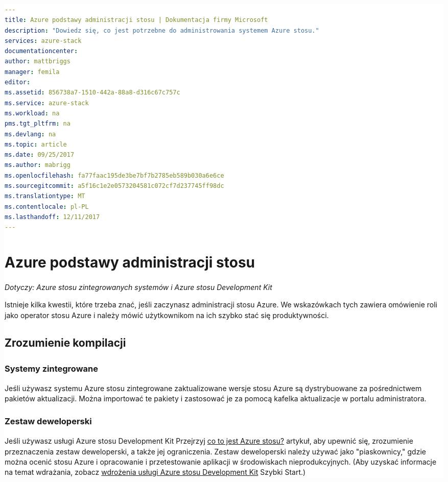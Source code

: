 ```yaml
---
title: Azure podstawy administracji stosu | Dokumentacja firmy Microsoft
description: "Dowiedz się, co jest potrzebne do administrowania systemem Azure stosu."
services: azure-stack
documentationcenter: 
author: mattbriggs
manager: femila
editor: 
ms.assetid: 856738a7-1510-442a-88a8-d316c67c757c
ms.service: azure-stack
ms.workload: na
pms.tgt_pltfrm: na
ms.devlang: na
ms.topic: article
ms.date: 09/25/2017
ms.author: mabrigg
ms.openlocfilehash: fa77faac195de3be7bf7b2785eb589b030a6e6ce
ms.sourcegitcommit: a5f16c1e2e0573204581c072cf7d237745ff98dc
ms.translationtype: MT
ms.contentlocale: pl-PL
ms.lasthandoff: 12/11/2017
---
```

# <a name="azure-stack-administration-basics"></a>Azure podstawy administracji stosu

*Dotyczy: Azure stosu zintegrowanych systemów i Azure stosu Development Kit*

Istnieje kilka kwestii, które trzeba znać, jeśli zaczynasz administracji stosu Azure. We wskazówkach tych zawiera omówienie roli jako operator stosu Azure i należy mówić użytkownikom na ich szybko stać się produktywności.

## <a name="understand-the-builds"></a>Zrozumienie kompilacji

### <a name="integrated-systems"></a>Systemy zintegrowane

Jeśli używasz systemu Azure stosu zintegrowane zaktualizowane wersje stosu Azure są dystrybuowane za pośrednictwem pakietów aktualizacji. Można importować te pakiety i zastosować je za pomocą kafelka aktualizacje w portalu administratora.
 
### <a name="development-kit"></a>Zestaw deweloperski

Jeśli używasz usługi Azure stosu Development Kit Przejrzyj [co to jest Azure stosu?](azure-stack-poc.md) artykuł, aby upewnić się, zrozumienie przeznaczenia zestaw deweloperski, a także jej ograniczenia. Zestaw deweloperski należy używać jako "piaskownicy," gdzie można ocenić stosu Azure i opracowanie i przetestowanie aplikacji w środowiskach nieprodukcyjnych. (Aby uzyskać informacje na temat wdrażania, zobacz [wdrożenia usługi Azure stosu Development Kit](azure-stack-deploy-overview.md) Szybki Start.)
